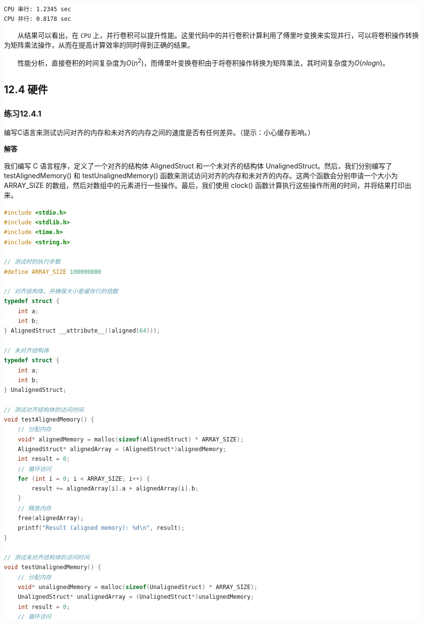 ```
CPU 串行: 1.2345 sec
CPU 并行: 0.8178 sec
```

&emsp;&emsp;从结果可以看出，在 `CPU` 上，并行卷积可以提升性能。这里代码中的并行卷积计算利用了傅里叶变换来实现并行，可以将卷积操作转换为矩阵乘法操作，从而在提高计算效率的同时得到正确的结果。

&emsp;&emsp;性能分析，直接卷积的时间复杂度为$O(n^2)$，而傅里叶变换卷积由于将卷积操作转换为矩阵乘法，其时间复杂度为$O(nlogn)$。

## 12.4 硬件

### 练习12.4.1 

编写C语言来测试访问对齐的内存和未对齐的内存之间的速度是否有任何差异。（提示：小心缓存影响。）

**解答**

我们编写 C 语言程序，定义了一个对齐的结构体 AlignedStruct 和一个未对齐的结构体 UnalignedStruct。然后，我们分别编写了 testAlignedMemory() 和 testUnalignedMemory() 函数来测试访问对齐的内存和未对齐的内存。这两个函数会分别申请一个大小为 ARRAY_SIZE 的数组，然后对数组中的元素进行一些操作。最后，我们使用 clock() 函数计算执行这些操作所用的时间，并将结果打印出来。


```c
#include <stdio.h>
#include <stdlib.h>
#include <time.h>
#include <string.h>

// 测试时的执行步数
#define ARRAY_SIZE 100000000

// 对齐结构体，并确保大小是缓存行的倍数
typedef struct {
    int a;
    int b;
} AlignedStruct __attribute__((aligned(64)));

// 未对齐结构体
typedef struct {
    int a;
    int b;
} UnalignedStruct;

// 测试对齐结构体的访问时间
void testAlignedMemory() {
    // 分配内存
    void* alignedMemory = malloc(sizeof(AlignedStruct) * ARRAY_SIZE);
    AlignedStruct* alignedArray = (AlignedStruct*)alignedMemory;
    int result = 0;
    // 循环访问
    for (int i = 0; i < ARRAY_SIZE; i++) {
        result += alignedArray[i].a + alignedArray[i].b;
    }
    // 释放内存
    free(alignedArray);
    printf("Result (aligned memory): %d\n", result);
}

// 测试未对齐结构体的访问时间
void testUnalignedMemory() {
    // 分配内存
    void* unalignedMemory = malloc(sizeof(UnalignedStruct) * ARRAY_SIZE);
    UnalignedStruct* unalignedArray = (UnalignedStruct*)unalignedMemory;
    int result = 0;
    // 循环访问
```